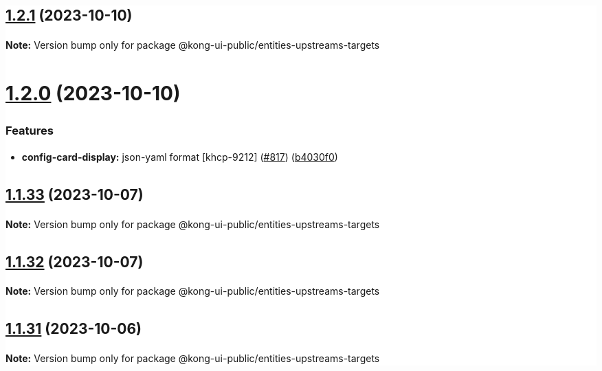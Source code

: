 



## [1.2.1](https://github.com/Kong/public-ui-components/compare/@kong-ui-public/entities-upstreams-targets@1.2.0...@kong-ui-public/entities-upstreams-targets@1.2.1) (2023-10-10)

**Note:** Version bump only for package @kong-ui-public/entities-upstreams-targets





# [1.2.0](https://github.com/Kong/public-ui-components/compare/@kong-ui-public/entities-upstreams-targets@1.1.33...@kong-ui-public/entities-upstreams-targets@1.2.0) (2023-10-10)


### Features

* **config-card-display:** json-yaml format [khcp-9212] ([#817](https://github.com/Kong/public-ui-components/issues/817)) ([b4030f0](https://github.com/Kong/public-ui-components/commit/b4030f048f64fc4e156e78d9825646999bf22898))





## [1.1.33](https://github.com/Kong/public-ui-components/compare/@kong-ui-public/entities-upstreams-targets@1.1.32...@kong-ui-public/entities-upstreams-targets@1.1.33) (2023-10-07)

**Note:** Version bump only for package @kong-ui-public/entities-upstreams-targets





## [1.1.32](https://github.com/Kong/public-ui-components/compare/@kong-ui-public/entities-upstreams-targets@1.1.31...@kong-ui-public/entities-upstreams-targets@1.1.32) (2023-10-07)

**Note:** Version bump only for package @kong-ui-public/entities-upstreams-targets





## [1.1.31](https://github.com/Kong/public-ui-components/compare/@kong-ui-public/entities-upstreams-targets@1.1.30...@kong-ui-public/entities-upstreams-targets@1.1.31) (2023-10-06)

**Note:** Version bump only for package @kong-ui-public/entities-upstreams-targets

